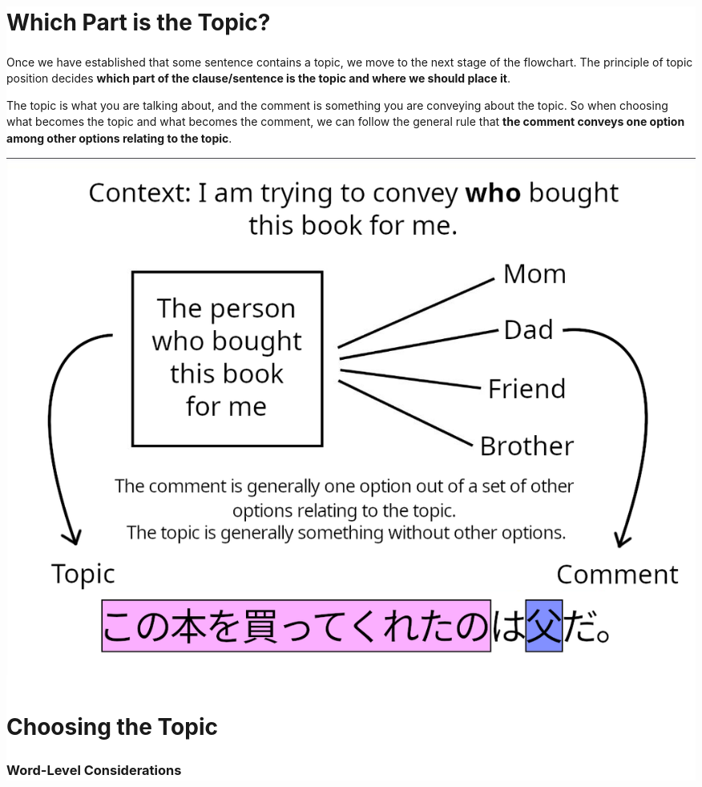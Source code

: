 # Which Part is the Topic?

Once we have established that some sentence contains a topic, we move to the next stage of the flowchart. The principle of topic position decides **which part of the clause/sentence is the topic and where we should place it**.

The topic is what you are talking about, and the comment is something you are conveying about the topic. So when choosing what becomes the topic and what becomes the comment, we can follow the general rule that **the comment conveys one option among other options relating to the topic**. 

![Chart explaining the above rule with the example 父がこの本を買ってくれたのだ。](assets/img/topic.png)

# <a name="choosing-topic" style="text-decoration: none; pointer-events: none;">Choosing the Topic

### <a name="cwlc" style="text-decoration: none; pointer-events: none;">Word-Level Considerations
